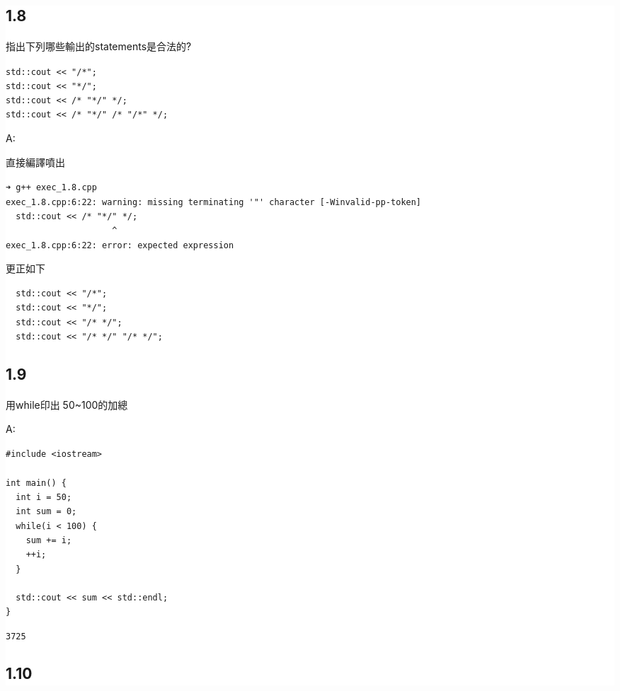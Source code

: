 ## 1.8 

指出下列哪些輸出的statements是合法的?

```
std::cout << "/*";
std::cout << "*/";
std::cout << /* "*/" */;
std::cout << /* "*/" /* "/*" */;
```

A:

直接編譯噴出
```
➜ g++ exec_1.8.cpp 
exec_1.8.cpp:6:22: warning: missing terminating '"' character [-Winvalid-pp-token]
  std::cout << /* "*/" */;
                     ^
exec_1.8.cpp:6:22: error: expected expression
```

更正如下
```
  std::cout << "/*";
  std::cout << "*/";
  std::cout << "/* */";
  std::cout << "/* */" "/* */";
```

## 1.9 

用while印出 50~100的加總

A:

```c++=
#include <iostream>

int main() {
  int i = 50;
  int sum = 0;
  while(i < 100) {
    sum += i;
    ++i;
  }

  std::cout << sum << std::endl;
}
```

```
3725
```

## 1.10 
